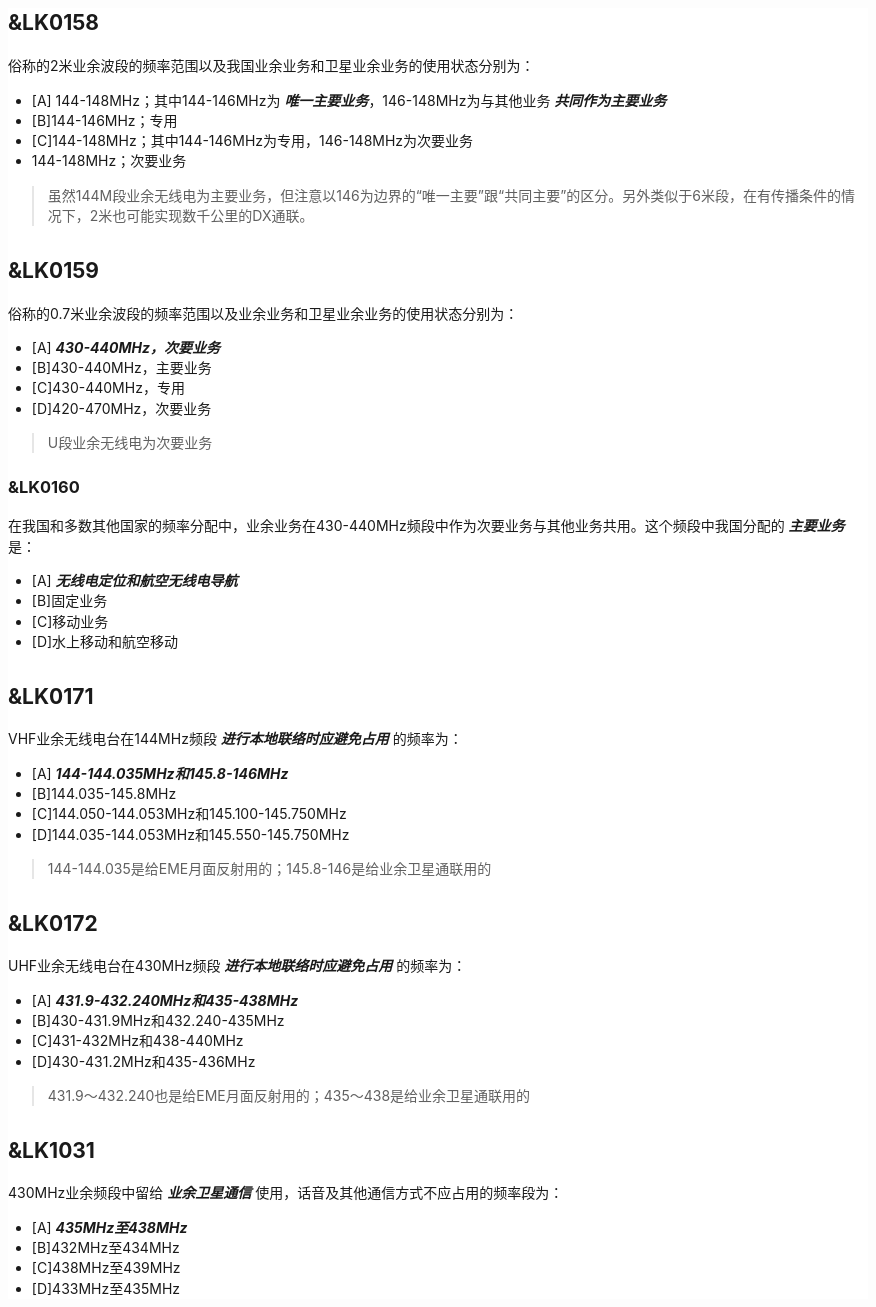 
## &LK0158
俗称的2米业余波段的频率范围以及我国业余业务和卫星业余业务的使用状态分别为：
+ [A] 144-148MHz；其中144-146MHz为 ***唯一主要业务***，146-148MHz为与其他业务 ***共同作为主要业务***
+ [B]144-146MHz；专用
+ [C]144-148MHz；其中144-146MHz为专用，146-148MHz为次要业务
+ 144-148MHz；次要业务
> 虽然144M段业余无线电为主要业务，但注意以146为边界的“唯一主要”跟“共同主要”的区分。另外类似于6米段，在有传播条件的情况下，2米也可能实现数千公里的DX通联。


## &LK0159
俗称的0.7米业余波段的频率范围以及业余业务和卫星业余业务的使用状态分别为：
+ [A] ***430-440MHz，次要业务***
+ [B]430-440MHz，主要业务
+ [C]430-440MHz，专用
+ [D]420-470MHz，次要业务
> U段业余无线电为次要业务


### &LK0160
在我国和多数其他国家的频率分配中，业余业务在430-440MHz频段中作为次要业务与其他业务共用。这个频段中我国分配的 ***主要业务***是：
+ [A] ***无线电定位和航空无线电导航***
+ [B]固定业务
+ [C]移动业务
+ [D]水上移动和航空移动


## &LK0171
VHF业余无线电台在144MHz频段 ***进行本地联络时应避免占用*** 的频率为：
+ [A] ***144-144.035MHz和145.8-146MHz***
+ [B]144.035-145.8MHz
+ [C]144.050-144.053MHz和145.100-145.750MHz
+ [D]144.035-144.053MHz和145.550-145.750MHz
> 144-144.035是给EME月面反射用的；145.8-146是给业余卫星通联用的


## &LK0172
UHF业余无线电台在430MHz频段 ***进行本地联络时应避免占用*** 的频率为：
+ [A] ***431.9-432.240MHz和435-438MHz*** 
+ [B]430-431.9MHz和432.240-435MHz
+ [C]431-432MHz和438-440MHz
+ [D]430-431.2MHz和435-436MHz
> 431.9～432.240也是给EME月面反射用的；435～438是给业余卫星通联用的


## &LK1031
430MHz业余频段中留给 ***业余卫星通信*** 使用，话音及其他通信方式不应占用的频率段为：
+ [A] ***435MHz至438MHz***
+ [B]432MHz至434MHz
+ [C]438MHz至439MHz
+ [D]433MHz至435MHz
